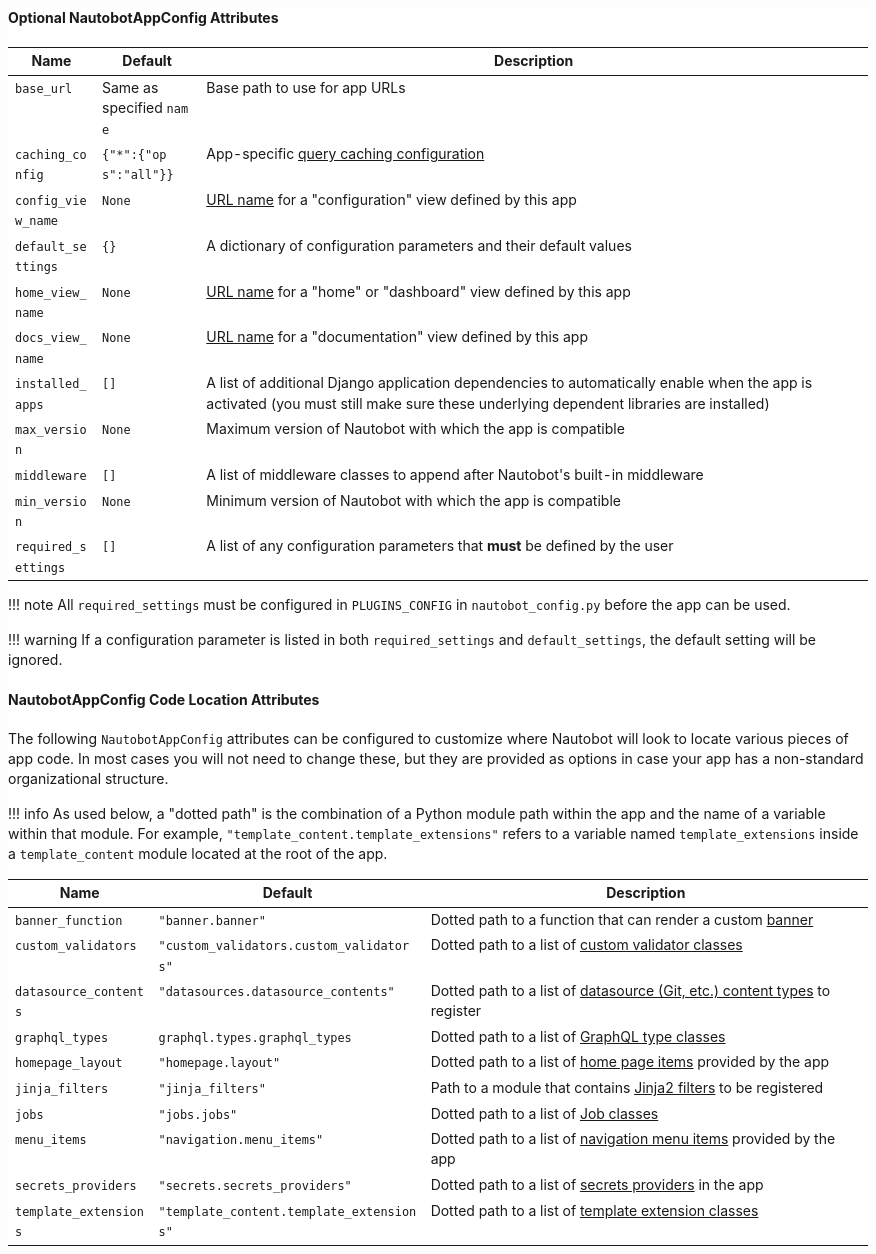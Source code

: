 #### Optional NautobotAppConfig Attributes

| Name | Default | Description |
| ---- | ------- | ----------- |
| `base_url` | Same as specified `name` | Base path to use for app URLs |
| `caching_config` | `{"*":{"ops":"all"}}` | App-specific [query caching configuration](https://github.com/Suor/django-cacheops#setup) |
| `config_view_name` | `None` | [URL name](#adding-links-to-the-installed-apps-view) for a "configuration" view defined by this app |
| `default_settings` | `{}` | A dictionary of configuration parameters and their default values |
| `home_view_name` | `None` | [URL name](#adding-links-to-the-installed-apps-view) for a "home" or "dashboard" view defined by this app |
| `docs_view_name` | `None` | [URL name](#adding-links-to-the-installed-apps-view) for a "documentation" view defined by this app |
| `installed_apps` | `[]` | A list of additional Django application dependencies to automatically enable when the app is activated (you must still make sure these underlying dependent libraries are installed) |
| `max_version` | `None` | Maximum version of Nautobot with which the app is compatible |
| `middleware` | `[]` | A list of middleware classes to append after Nautobot's built-in middleware |
| `min_version` | `None` | Minimum version of Nautobot with which the app is compatible |
| `required_settings` | `[]` | A list of any configuration parameters that **must** be defined by the user |

!!! note
    All `required_settings` must be configured in `PLUGINS_CONFIG` in `nautobot_config.py` before the app can be used.

!!! warning
    If a configuration parameter is listed in both `required_settings` and `default_settings`, the default setting will be ignored.

#### NautobotAppConfig Code Location Attributes

The following `NautobotAppConfig` attributes can be configured to customize where Nautobot will look to locate various pieces of app code. In most cases you will not need to change these, but they are provided as options in case your app has a non-standard organizational structure.

!!! info
    As used below, a "dotted path" is the combination of a Python module path within the app and the name of a variable within that module. For example, `"template_content.template_extensions"` refers to a variable named `template_extensions` inside a `template_content` module located at the root of the app.

| Name | Default | Description |
| ---- | ------- | ----------- |
| `banner_function` | `"banner.banner"` | Dotted path to a function that can render a custom [banner](#adding-a-banner) |
| `custom_validators` | `"custom_validators.custom_validators"` | Dotted path to a list of [custom validator classes](#implementing-custom-validators) |
| `datasource_contents` | `"datasources.datasource_contents"` | Dotted path to a list of [datasource (Git, etc.) content types](#loading-data-from-a-git-repository) to register |
| `graphql_types` | `graphql.types.graphql_types` | Dotted path to a list of [GraphQL type classes](#creating-your-own-graphql-type-object) |
| `homepage_layout` | `"homepage.layout"` | Dotted path to a list of [home page items](#adding-home-page-content) provided by the app |
| `jinja_filters` | `"jinja_filters"` | Path to a module that contains [Jinja2 filters](#adding-jinja2-filters) to be registered |
| `jobs` | `"jobs.jobs"` | Dotted path to a list of [Job classes](#including-jobs) |
| `menu_items` | `"navigation.menu_items"` | Dotted path to a list of [navigation menu items](#adding-navigation-menu-items) provided by the app |
| `secrets_providers` | `"secrets.secrets_providers"` | Dotted path to a list of [secrets providers](#implementing-secrets-providers) in the app |
| `template_extensions` | `"template_content.template_extensions"` | Dotted path to a list of [template extension classes](#extending-object-detail-views) |
